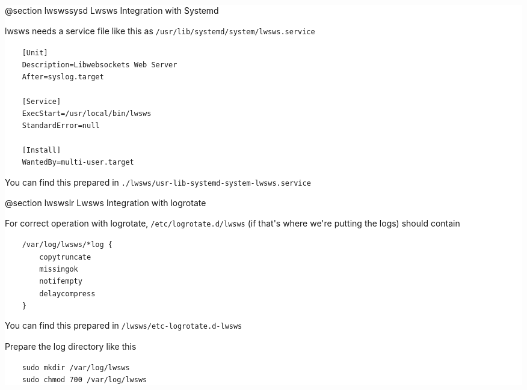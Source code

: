 @section lwswssysd Lwsws Integration with Systemd

lwsws needs a service file like this as `/usr/lib/systemd/system/lwsws.service`
```
	[Unit]
	Description=Libwebsockets Web Server
	After=syslog.target
	
	[Service]
	ExecStart=/usr/local/bin/lwsws
	StandardError=null
	
	[Install]
	WantedBy=multi-user.target
```

You can find this prepared in `./lwsws/usr-lib-systemd-system-lwsws.service`


@section lwswslr Lwsws Integration with logrotate

For correct operation with logrotate, `/etc/logrotate.d/lwsws` (if that's
where we're putting the logs) should contain
```
	/var/log/lwsws/*log {
	    copytruncate
	    missingok
	    notifempty
	    delaycompress
	}
```
You can find this prepared in `/lwsws/etc-logrotate.d-lwsws`

Prepare the log directory like this

```
	sudo mkdir /var/log/lwsws
	sudo chmod 700 /var/log/lwsws
```
